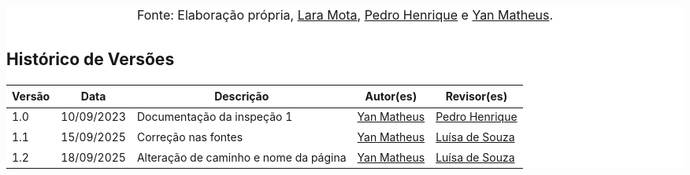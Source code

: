 <font size="3"><p style="text-align: center">Fonte: Elaboração própria, [Lara Mota](https://github.com/mel14-hub), [Pedro Henrique](https://github.com/pedrohpsantos) e [Yan Matheus](https://github.com/Yanmatheus0812).</p></font>

## Histórico de Versões

| Versão | Data       | Descrição                    | Autor(es)                          | Revisor(es)                          |
|--------|------------|------------------------------|-----------------------------------|-------------------------------------|
| 1.0    | 10/09/2023 | Documentação da inspeção 1    | [Yan Matheus](https://github.com/Yanmatheus0812) | [Pedro Henrique](https://github.com/pedrohpsantos) |
| 1.1    | 15/09/2025 | Correção nas fontes          | [Yan Matheus](https://github.com/Yanmatheus0812) | [Luísa de Souza](https://github.com/luisa12ll) |
| 1.2    | 18/09/2025 | Alteração de caminho e nome da página          | [Yan Matheus](https://github.com/Yanmatheus0812) | [Luísa de Souza](https://github.com/luisa12ll) |
